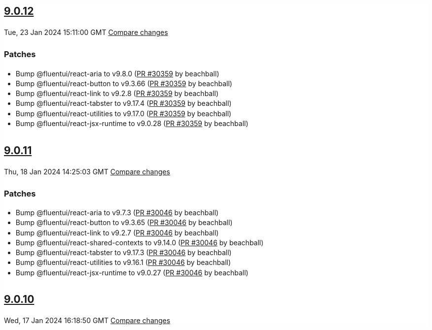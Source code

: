 ## [9.0.12](https://github.com/microsoft/fluentui/tree/@fluentui/react-breadcrumb_v9.0.12)

Tue, 23 Jan 2024 15:11:00 GMT
[Compare changes](https://github.com/microsoft/fluentui/compare/@fluentui/react-breadcrumb_v9.0.11..@fluentui/react-breadcrumb_v9.0.12)

### Patches

- Bump @fluentui/react-aria to v9.8.0 ([PR #30359](https://github.com/microsoft/fluentui/pull/30359) by beachball)
- Bump @fluentui/react-button to v9.3.66 ([PR #30359](https://github.com/microsoft/fluentui/pull/30359) by beachball)
- Bump @fluentui/react-link to v9.2.8 ([PR #30359](https://github.com/microsoft/fluentui/pull/30359) by beachball)
- Bump @fluentui/react-tabster to v9.17.4 ([PR #30359](https://github.com/microsoft/fluentui/pull/30359) by beachball)
- Bump @fluentui/react-utilities to v9.17.0 ([PR #30359](https://github.com/microsoft/fluentui/pull/30359) by beachball)
- Bump @fluentui/react-jsx-runtime to v9.0.28 ([PR #30359](https://github.com/microsoft/fluentui/pull/30359) by beachball)

## [9.0.11](https://github.com/microsoft/fluentui/tree/@fluentui/react-breadcrumb_v9.0.11)

Thu, 18 Jan 2024 14:25:03 GMT
[Compare changes](https://github.com/microsoft/fluentui/compare/@fluentui/react-breadcrumb_v9.0.10..@fluentui/react-breadcrumb_v9.0.11)

### Patches

- Bump @fluentui/react-aria to v9.7.3 ([PR #30046](https://github.com/microsoft/fluentui/pull/30046) by beachball)
- Bump @fluentui/react-button to v9.3.65 ([PR #30046](https://github.com/microsoft/fluentui/pull/30046) by beachball)
- Bump @fluentui/react-link to v9.2.7 ([PR #30046](https://github.com/microsoft/fluentui/pull/30046) by beachball)
- Bump @fluentui/react-shared-contexts to v9.14.0 ([PR #30046](https://github.com/microsoft/fluentui/pull/30046) by beachball)
- Bump @fluentui/react-tabster to v9.17.3 ([PR #30046](https://github.com/microsoft/fluentui/pull/30046) by beachball)
- Bump @fluentui/react-utilities to v9.16.1 ([PR #30046](https://github.com/microsoft/fluentui/pull/30046) by beachball)
- Bump @fluentui/react-jsx-runtime to v9.0.27 ([PR #30046](https://github.com/microsoft/fluentui/pull/30046) by beachball)

## [9.0.10](https://github.com/microsoft/fluentui/tree/@fluentui/react-breadcrumb_v9.0.10)

Wed, 17 Jan 2024 16:18:50 GMT
[Compare changes](https://github.com/microsoft/fluentui/compare/@fluentui/react-breadcrumb_v9.0.9..@fluentui/react-breadcrumb_v9.0.10)
